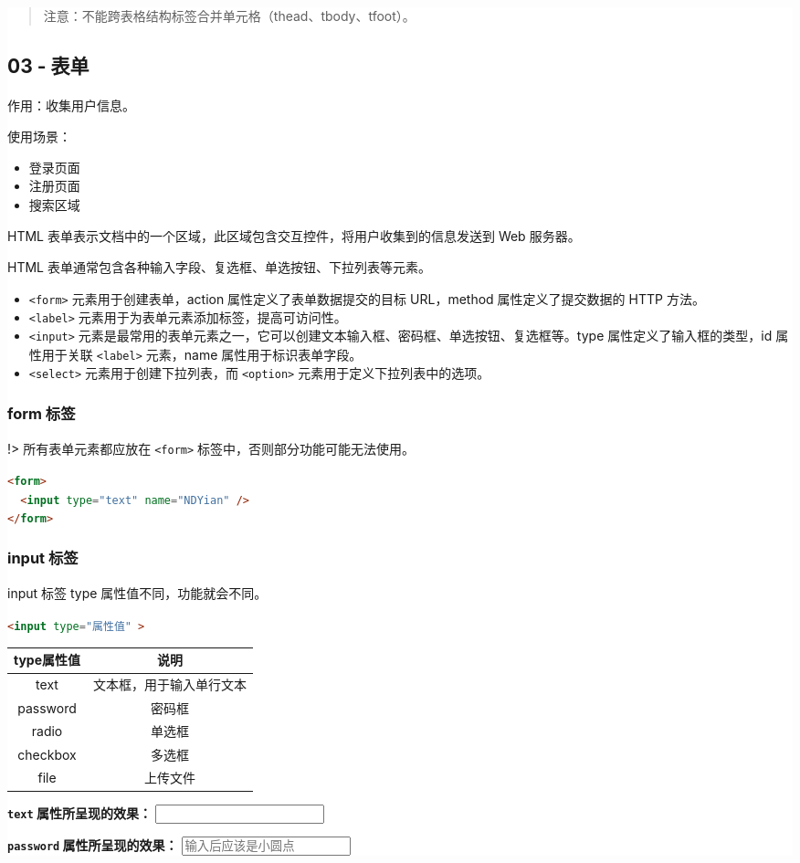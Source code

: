> 注意：不能跨表格结构标签合并单元格（thead、tbody、tfoot）。

## 03 - 表单

作用：收集用户信息。

使用场景：

* 登录页面
* 注册页面
* 搜索区域

HTML 表单表示文档中的一个区域，此区域包含交互控件，将用户收集到的信息发送到 Web 服务器。

HTML 表单通常包含各种输入字段、复选框、单选按钮、下拉列表等元素。

- `<form>` 元素用于创建表单，action 属性定义了表单数据提交的目标 URL，method 属性定义了提交数据的 HTTP 方法。
- `<label>` 元素用于为表单元素添加标签，提高可访问性。
- `<input>` 元素是最常用的表单元素之一，它可以创建文本输入框、密码框、单选按钮、复选框等。type 属性定义了输入框的类型，id 属性用于关联 `<label>` 元素，name 属性用于标识表单字段。
- `<select>` 元素用于创建下拉列表，而 `<option>` 元素用于定义下拉列表中的选项。

### form 标签

!> 所有表单元素都应放在 `<form>` 标签中，否则部分功能可能无法使用。

```html
<form>
  <input type="text" name="NDYian" />
</form>
```

### input 标签

input 标签 type 属性值不同，功能就会不同。 

```html
<input type="属性值" >
```

| **type属性值** | **说明**       |
|:-----------:|:-------------:|
| text        | 文本框，用于输入单行文本  |
| password    | 密码框           |
| radio       | 单选框           |
| checkbox    | 多选框           |
| file        | 上传文件          |

**`text` 属性所呈现的效果：**
<input type="text" >

**`password` 属性所呈现的效果：**
<input type="password" placeholder="输入后应该是小圆点" >
